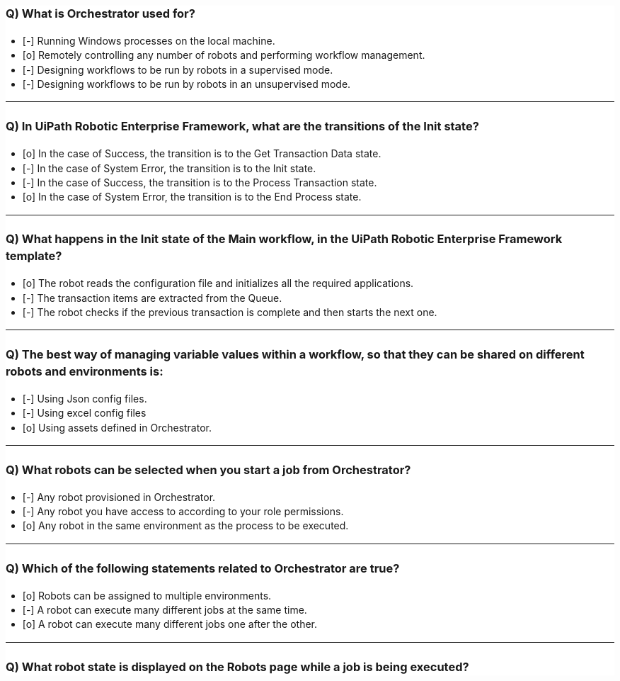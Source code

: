 ### Q) What is Orchestrator used for?

- [-] Running Windows processes on the local machine.
- [o] Remotely controlling any number of robots and performing workflow management.
- [-] Designing workflows to be run by robots in a supervised mode.
- [-] Designing workflows to be run by robots in an unsupervised mode.

---
### Q) In UiPath Robotic Enterprise Framework, what are the transitions of the Init state?

- [o] In the case of Success, the transition is to the Get Transaction Data state.
- [-] In the case of System Error, the transition is to the Init state.
- [-] In the case of Success, the transition is to the Process Transaction state.
- [o] In the case of System Error, the transition is to the End Process state.

---
### Q) What happens in the Init state of the Main workflow, in the UiPath Robotic Enterprise Framework template?

- [o] The robot reads the configuration file and initializes all the required applications.
- [-] The transaction items are extracted from the Queue.
- [-] The robot checks if the previous transaction is complete and then starts the next one.

---
### Q) The best way of managing variable values within a workflow, so that they can be shared on different robots and environments is:

- [-] Using Json config files.
- [-] Using excel config files
- [o] Using assets defined in Orchestrator.

---
### Q) What robots can be selected when you start a job from Orchestrator?

- [-] Any robot provisioned in Orchestrator.
- [-] Any robot you have access to according to your role permissions.
- [o] Any robot in the same environment as the process to be executed.

---
### Q) Which of the following statements related to Orchestrator are true?

- [o] Robots can be assigned to multiple environments.
- [-] A robot can execute many different jobs at the same time.
- [o] A robot can execute many different jobs one after the other.

---
### Q) What robot state is displayed on the Robots page while a job is being executed?
